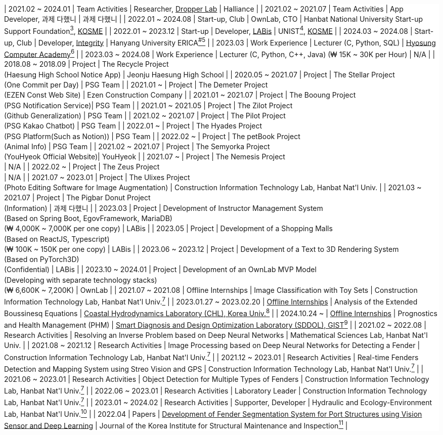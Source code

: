 |     2021.02 ~ 2024.01    |   Team Activities   | Researcher, [Dropper Lab](https://dropper.tech)   |                    Halliance                   |
| 2021.02 ~ 2021.07 |   Team Activities   |               App Developer, 과제 다했니             |                    과제 다했니                    |
|     2022.01 ~ 2024.08    |   Start-up, Club    |                    OwnLab, CTO                  | Hanbat National University Start-up Support Foundation[<sup>3</sup>](#3), [KOSME](https://start.kosmes.or.kr/yh_mai001_001.do) |
| 2022.01 ~ 2023.12 |       Start-up      |                  Developer, [LABis](https://www.saramin.co.kr/zf_user/company-info/view?csn=eWUwRXJzSm02Sm5OMUZISDFNbXVsQT09)                 | UNIST[<sup>4</sup>](#4), [KOSME](https://start.kosmes.or.kr/yh_mai001_001.do) |
|     2024.03 ~ 2024.08    |       Start-up, Club      |                  Developer, [Integrity](./assets/pdf/hanyang.pdf)                 | Hanyang University ERICA[<sup>#5</sup>](#5) |
| 2023.03 |   Work Experience   |                  Lecturer (C, Python, SQL)                 | [Hyosung Computer Academy](https://comgopa.co.kr/)[<sup>6</sup>](#6) |
|     2023.03 ~ 2024.08    |   Work Experience   |                  Lecturer (C, Python, C++, Java) (₩ 15K ~ 30K per Hour)                 | N/A |
| 2018.08 ~ 2018.09 |       Project       | The Recycle Project<br />(Haesung High School Notice App) |      Jeonju Haesung High School          |
| 2020.05 ~ 2021.07 |       Project       | The Stellar Project<br />(One Commit per Day)     |                    PSG Team                    |
|     2021.01 ~     |       Project       | The Demeter Project<br />(EZEN Const Web Site)    |           Ezen Construction Company            |
| 2021.01 ~ 2021.07 |       Project       | The Booung Project<br />(PSG Notification Service)|                    PSG Team                    |
| 2021.01 ~ 2021.05 |       Project       | The Zilot Project<br />(Github Generalization)    |                    PSG Team                    |
| 2021.02 ~ 2021.07 |       Project       | The Pilot Project<br />(PSG Kakao Chatbot)        |                    PSG Team                    |
|     2022.01 ~     |       Project       | The Hyades Project<br />(PSG Platform(Such as Notion)) |               PSG Team                    |
|     2022.02 ~     |       Project       | The petBook Project<br />(Animal Info)            |                    PSG Team                    |
| 2021.02 ~ 2021.07 |       Project       | The Semyorka Project<br />(YouHyeok Official Website)|                 YouHyeok                    | 
|     2021.07 ~     |       Project       | The Nemesis Project<br />                         |                       N/A                      |
|     2022.02 ~     |       Project       | The Zeus Project<br />                            |                       N/A                      |
| 2021.07 ~ 2023.01 |       Project       | The Ulixes Project<br />(Photo Editing Software for Image Augmentation)  | Construction Information Technology Lab, Hanbat Nat'l Univ. |
| 2021.03 ~ 2021.07 |       Project       | The Pigbar Donut Project<br />(Information)       |                    과제 다했니                    |
|     2023.03       |       Project       | Development of Instructor Management System<br />(Based on Spring Boot, EgovFramework, MariaDB)<br />(₩ 4,000K ~ 7,000K per one copy)       |                    LABis                    |
|     2023.05       |       Project       | Development of a Shopping Malls <br />(Based on ReactJS, Typescript)<br />(₩ 100K ~ 150K per one copy)       |                    LABis                    |
| 2023.06 ~ 2023.12 |       Project       | Development of a Text to 3D Rendering System <br />(Based on PyTorch3D)<br />(Confidential)       |                    LABis                    |
| 2023.10 ~ 2024.01 |       Project       | Development of an OwnLab MVP Model <br />(Developing with separate technology stacks)<br />(₩ 6,600K ~ 7,200K)       |                    OwnLab                    |
| 2021.07 ~ 2021.08 | Offline Internships | Image Classification with Toy Sets     | Construction Information Technology Lab, Hanbat Nat'l Univ.[<sup>7</sup>](#7) |
| 2023.01.27 ~ 2023.02.20 | [Offline Internships](./assets/images/internships/KU/) | Analysis of the Extended Boussinesq Equations | [Coastal Hydrodynamics Laboratory (CHL), Korea Univ.](http://coastal.korea.ac.kr/)[<sup>8</sup>](#8) |
| 2024.10.24 ~ | [Offline Internships](./assets/images/internships/GIST/SDDO.png) | Prognostics and Health Management (PHM) | [Smart Diagnosis and Design Optimization Laboratory (SDDOL), GIST](https://sddo.gist.ac.kr/index.php)[<sup>9</sup>](#9) |
| 2021.02 ~ 2022.08 | Research Activities | Resolving an Inverse Problem based on Deep Neural Networks | Mathematical Sciences Lab, Hanbat Nat'l Univ. |
| 2021.08 ~ 2021.12 | Research Activities | Image Processing based on Deep Neural Networks for Detecting a Fender | Construction Information Technology Lab, Hanbat Nat'l Univ.[<sup>7</sup>](#7) |
| 2021.12 ~ 2023.01 | Research Activities | Real-time Fenders Detection and Mapping System using Streo Vision and GPS | Construction Information Technology Lab, Hanbat Nat'l Univ.[<sup>7</sup>](#7) |
| 2021.06 ~ 2023.01 | Research Activities | Object Detection for Multiple Types of Fenders | Construction Information Technology Lab, Hanbat Nat'l Univ.[<sup>7</sup>](#7) |
| 2022.06 ~ 2023.01 | Research Activities | Laboratory Leader | Construction Information Technology Lab, Hanbat Nat'l Univ.[<sup>7</sup>](#7) |
|     2023.01 ~ 2024.02    | Research Activities | Supporter, Developer | Hydraulic and Ecology-Environment Lab, Hanbat Nat'l Univ.[<sup>10</sup>](#10) |
| 2022.04 | Papers | [Development of Fender Segmentation System for Port Structures using Vision Sensor and Deep Learning](http://journal.auric.kr/jksmi/ArticleDetail/CMAG/244042) | Journal of the Korea Institute for Structural Maintenance and Inspection[<sup>11</sup>](#11) |